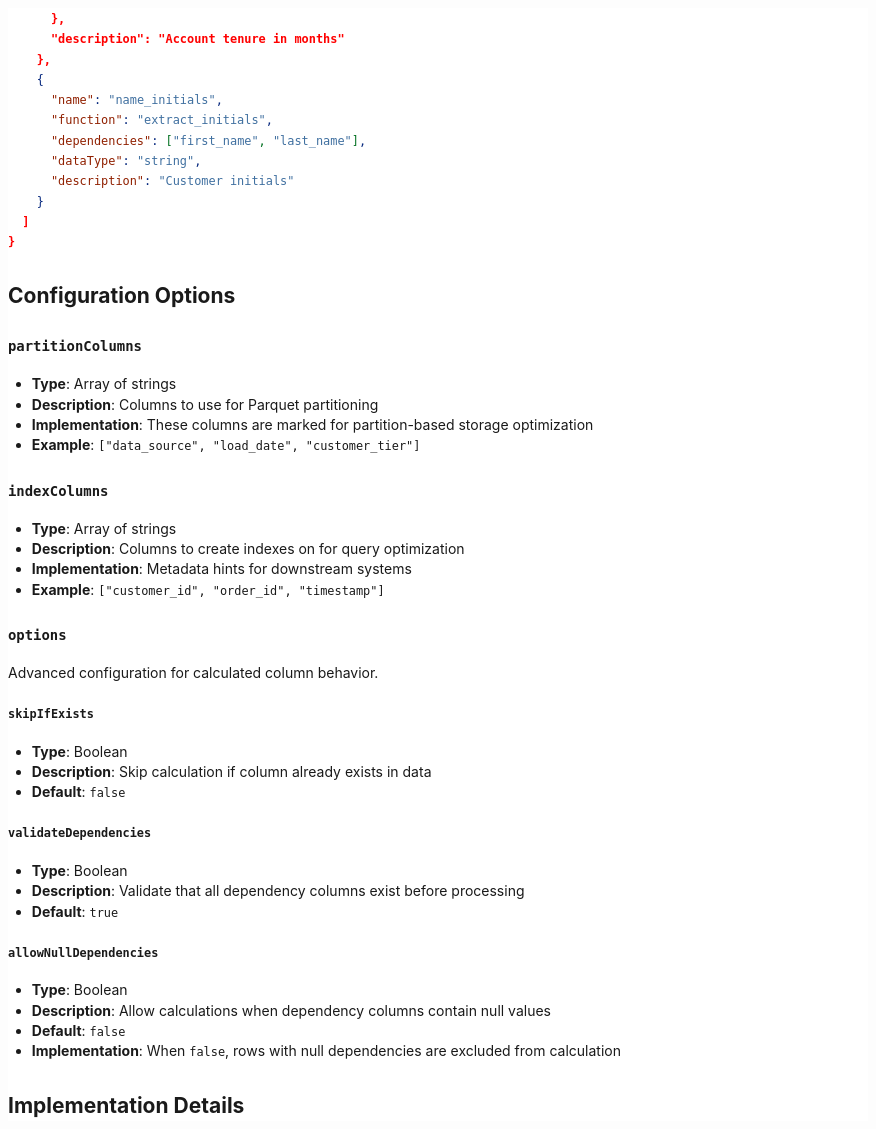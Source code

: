 ```json
      },
      "description": "Account tenure in months"
    },
    {
      "name": "name_initials",
      "function": "extract_initials",
      "dependencies": ["first_name", "last_name"],
      "dataType": "string",
      "description": "Customer initials"
    }
  ]
}
```

## Configuration Options

### `partitionColumns`
- **Type**: Array of strings
- **Description**: Columns to use for Parquet partitioning
- **Implementation**: These columns are marked for partition-based storage optimization
- **Example**: `["data_source", "load_date", "customer_tier"]`

### `indexColumns`
- **Type**: Array of strings
- **Description**: Columns to create indexes on for query optimization
- **Implementation**: Metadata hints for downstream systems
- **Example**: `["customer_id", "order_id", "timestamp"]`

### `options`
Advanced configuration for calculated column behavior.

#### `skipIfExists`
- **Type**: Boolean
- **Description**: Skip calculation if column already exists in data
- **Default**: `false`

#### `validateDependencies`
- **Type**: Boolean
- **Description**: Validate that all dependency columns exist before processing
- **Default**: `true`

#### `allowNullDependencies`
- **Type**: Boolean
- **Description**: Allow calculations when dependency columns contain null values
- **Default**: `false`
- **Implementation**: When `false`, rows with null dependencies are excluded from calculation

## Implementation Details
